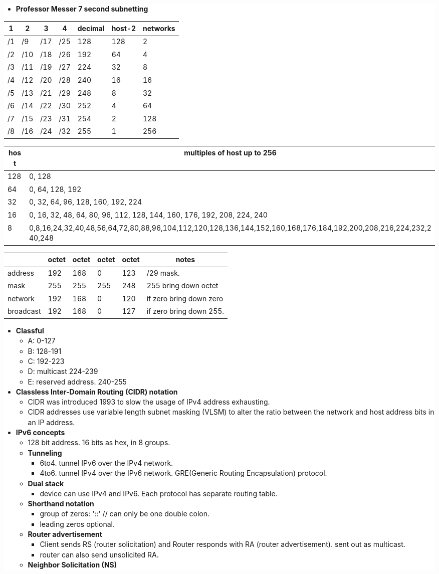 - **Professor Messer 7 second subnetting**

| 1   | 2   | 3   | 4   | decimal | host-2 | networks |
| --- | --- | --- | --- | ------- | ------ | -------- |
| /1  | /9  | /17 | /25 | 128     | 128    | 2        |
| /2  | /10 | /18 | /26 | 192     | 64     | 4        |
| /3  | /11 | /19 | /27 | 224     | 32     | 8        |
| /4  | /12 | /20 | /28 | 240     | 16     | 16       |
| /5  | /13 | /21 | /29 | 248     | 8      | 32       |
| /6  | /14 | /22 | /30 | 252     | 4      | 64       |
| /7  | /15 | /23 | /31 | 254     | 2      | 128      |
| /8  | /16 | /24 | /32 | 255     | 1      | 256      |

| host | multiples of host up to 256                                                                                      |
| ---- | ---------------------------------------------------------------------------------------------------------------- |
| 128  | 0, 128                                                                                                           |
| 64   | 0, 64, 128, 192                                                                                                  |
| 32   | 0, 32, 64, 96, 128, 160, 192, 224                                                                                |
| 16   | 0, 16, 32, 48, 64, 80, 96, 112, 128, 144, 160, 176, 192, 208, 224, 240                                           |
| 8    | 0,8,16,24,32,40,48,56,64,72,80,88,96,104,112,120,128,136,144,152,160,168,176,184,192,200,208,216,224,232,240,248 |

|           | octet | octet | octet | octet | notes                   |
| --------- | ----- | ----- | ----- | ----- | ----------------------- |
| address   | 192   | 168   | 0     | 123   | /29 mask.               |
| mask      | 255   | 255   | 255   | 248   | 255 bring down octet    |
| network   | 192   | 168   | 0     | 120   | if zero bring down zero |
| broadcast | 192   | 168   | 0     | 127   | if zero bring down 255. |

- **Classful**
  - A: 0-127
  - B: 128-191
  - C: 192-223
  - D: multicast 224-239
  - E: reserved address. 240-255
- **Classless Inter-Domain Routing (CIDR) notation**
  - CIDR was introduced 1993 to slow the usage of IPv4 address exhausting.
  - CIDR addresses use variable length subnet masking (VLSM) to alter the ratio between the network and host address bits in an IP address.
- **IPv6 concepts**
  - 128 bit address. 16 bits as hex, in 8 groups.
  - **Tunneling**
    - 6to4. tunnel IPv6 over the IPv4 network.
    - 4to6. tunnel IPv4 over the IPv6 network. GRE(Generic Routing Encapsulation) protocol.
  - **Dual stack**
    - device can use IPv4 and IPv6. Each protocol has separate routing table.
  - **Shorthand notation**
    - group of zeros: '::' // can only be one double colon.
    - leading zeros optional.
  - **Router advertisement**
    - Client sends RS (router solicitation) and Router responds with RA (router advertisement). sent out as multicast.
    - router can also send unsolicited RA.
  - **Neighbor Solicitation (NS)**